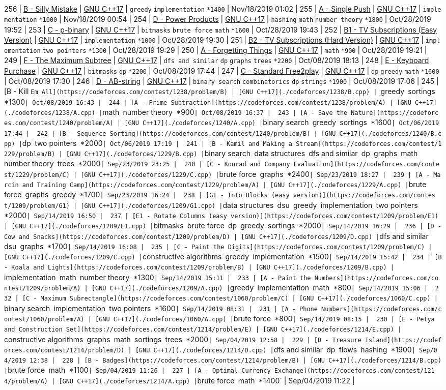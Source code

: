 256 | [B - Silly Mistake](https://codeforces.com/contest/1253/problem/B) | [GNU C++17](./codeforces/1253/B.cpp) | `greedy` `implementation` `*1400` | Nov/18/2019 01:02 | 
255 | [A - Single Push](https://codeforces.com/contest/1253/problem/A) | [GNU C++17](./codeforces/1253/A.cpp) | `implementation` `*1000` | Nov/18/2019 00:54 | 
254 | [D - Power Products](https://codeforces.com/contest/1225/problem/D) | [GNU C++17](./codeforces/1225/D.cpp) | `hashing` `math` `number theory` `*1800` | Oct/28/2019 19:52 | 
253 | [C - p-binary](https://codeforces.com/contest/1225/problem/C) | [GNU C++17](./codeforces/1225/C.cpp) | `bitmasks` `brute force` `math` `*1600` | Oct/28/2019 19:43 | 
252 | [B1 - TV Subscriptions (Easy Version)](https://codeforces.com/contest/1225/problem/B1) | [GNU C++17](./codeforces/1225/B1.cpp) | `implementation` `*1000` | Oct/28/2019 19:30 | 
251 | [B2 - TV Subscriptions (Hard Version)](https://codeforces.com/contest/1225/problem/B2) | [GNU C++17](./codeforces/1225/B2.cpp) | `implementation` `two pointers` `*1300` | Oct/28/2019 19:29 | 
250 | [A - Forgetting Things](https://codeforces.com/contest/1225/problem/A) | [GNU C++17](./codeforces/1225/A.cpp) | `math` `*900` | Oct/28/2019 19:21 | 
249 | [F - The Maximum Subtree](https://codeforces.com/contest/1238/problem/F) | [GNU C++17](./codeforces/1238/F.cpp) | `dfs and similar` `dp` `graphs` `trees` `*2200` | Oct/08/2019 18:13 | 
248 | [E - Keyboard Purchase](https://codeforces.com/contest/1238/problem/E) | [GNU C++17](./codeforces/1238/E.cpp) | `bitmasks` `dp` `*2200` | Oct/08/2019 17:44 | 
247 | [C - Standard Free2play](https://codeforces.com/contest/1238/problem/C) | [GNU C++17](./codeforces/1238/C.cpp) | `dp` `greedy` `math` `*1600` | Oct/08/2019 17:30 | 
246 | [D - AB-string](https://codeforces.com/contest/1238/problem/D) | [GNU C++17](./codeforces/1238/D.cpp) | `binary search` `combinatorics` `dp` `strings` `*1900` | Oct/08/2019 17:06 | 
245 | [B - Kill `Em All](https://codeforces.com/contest/1238/problem/B) | [GNU C++17](./codeforces/1238/B.cpp) | `greedy` `sortings` `*1300` | Oct/08/2019 16:43 | 
244 | [A - Prime Subtraction](https://codeforces.com/contest/1238/problem/A) | [GNU C++17](./codeforces/1238/A.cpp) | `math` `number theory` `*900` | Oct/08/2019 16:37 | 
243 | [A - Save the Nature](https://codeforces.com/contest/1240/problem/A) | [GNU C++17](./codeforces/1240/A.cpp) | `binary search` `greedy` `sortings` `*1600` | Oct/06/2019 17:44 | 
242 | [B - Sequence Sorting](https://codeforces.com/contest/1240/problem/B) | [GNU C++17](./codeforces/1240/B.cpp) | `dp` `two pointers` `*2000` | Oct/06/2019 17:19 | 
241 | [B - Kamil and Making a Stream](https://codeforces.com/contest/1229/problem/B) | [GNU C++17](./codeforces/1229/B.cpp) | `binary search` `data structures` `dfs and similar` `dp` `graphs` `math` `number theory` `trees` `*2000` | Sep/23/2019 23:25 | 
240 | [C - Konrad and Company Evaluation](https://codeforces.com/contest/1229/problem/C) | [GNU C++17](./codeforces/1229/C.cpp) | `brute force` `graphs` `*2400` | Sep/23/2019 18:27 | 
239 | [A - Marcin and Training Camp](https://codeforces.com/contest/1229/problem/A) | [GNU C++17](./codeforces/1229/A.cpp) | `brute force` `graphs` `greedy` `*1700` | Sep/23/2019 16:24 | 
238 | [G1 - Into Blocks (easy version)](https://codeforces.com/contest/1209/problem/G1) | [GNU C++17](./codeforces/1209/G1.cpp) | `data structures` `dsu` `greedy` `implementation` `two pointers` `*2000` | Sep/14/2019 16:50 | 
237 | [E1 - Rotate Columns (easy version)](https://codeforces.com/contest/1209/problem/E1) | [GNU C++17](./codeforces/1209/E1.cpp) | `bitmasks` `brute force` `dp` `greedy` `sortings` `*2000` | Sep/14/2019 16:29 | 
236 | [D - Cow and Snacks](https://codeforces.com/contest/1209/problem/D) | [GNU C++17](./codeforces/1209/D.cpp) | `dfs and similar` `dsu` `graphs` `*1700` | Sep/14/2019 16:08 | 
235 | [C - Paint the Digits](https://codeforces.com/contest/1209/problem/C) | [GNU C++17](./codeforces/1209/C.cpp) | `constructive algorithms` `greedy` `implementation` `*1500` | Sep/14/2019 15:42 | 
234 | [B - Koala and Lights](https://codeforces.com/contest/1209/problem/B) | [GNU C++17](./codeforces/1209/B.cpp) | `implementation` `math` `number theory` `*1300` | Sep/14/2019 15:11 | 
233 | [A - Paint the Numbers](https://codeforces.com/contest/1209/problem/A) | [GNU C++17](./codeforces/1209/A.cpp) | `greedy` `implementation` `math` `*800` | Sep/14/2019 15:06 | 
232 | [C - Maximum Subrectangle](https://codeforces.com/contest/1060/problem/C) | [GNU C++17](./codeforces/1060/C.cpp) | `binary search` `implementation` `two pointers` `*1600` | Sep/14/2019 08:31 | 
231 | [A - Phone Numbers](https://codeforces.com/contest/1060/problem/A) | [GNU C++17](./codeforces/1060/A.cpp) | `brute force` `*800` | Sep/14/2019 08:15 | 
230 | [E - Petya and Construction Set](https://codeforces.com/contest/1214/problem/E) | [GNU C++17](./codeforces/1214/E.cpp) | `constructive algorithms` `graphs` `math` `sortings` `trees` `*2000` | Sep/04/2019 12:58 | 
229 | [D - Treasure Island](https://codeforces.com/contest/1214/problem/D) | [GNU C++17](./codeforces/1214/D.cpp) | `dfs and similar` `dp` `flows` `hashing` `*1900` | Sep/04/2019 12:38 | 
228 | [B - Badges](https://codeforces.com/contest/1214/problem/B) | [GNU C++17](./codeforces/1214/B.cpp) | `brute force` `math` `*1100` | Sep/04/2019 11:26 | 
227 | [A - Optimal Currency Exchange](https://codeforces.com/contest/1214/problem/A) | [GNU C++17](./codeforces/1214/A.cpp) | `brute force` `math` `*1400` | Sep/04/2019 11:22 | 